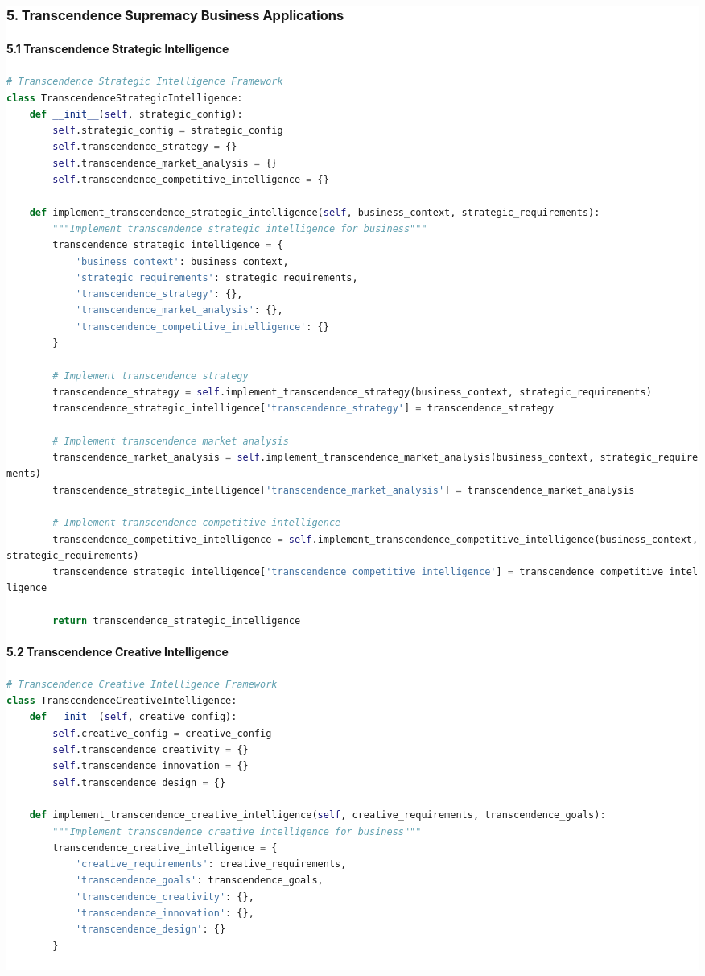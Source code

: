 ### 5. Transcendence Supremacy Business Applications

#### 5.1 Transcendence Strategic Intelligence
```python
# Transcendence Strategic Intelligence Framework
class TranscendenceStrategicIntelligence:
    def __init__(self, strategic_config):
        self.strategic_config = strategic_config
        self.transcendence_strategy = {}
        self.transcendence_market_analysis = {}
        self.transcendence_competitive_intelligence = {}
    
    def implement_transcendence_strategic_intelligence(self, business_context, strategic_requirements):
        """Implement transcendence strategic intelligence for business"""
        transcendence_strategic_intelligence = {
            'business_context': business_context,
            'strategic_requirements': strategic_requirements,
            'transcendence_strategy': {},
            'transcendence_market_analysis': {},
            'transcendence_competitive_intelligence': {}
        }
        
        # Implement transcendence strategy
        transcendence_strategy = self.implement_transcendence_strategy(business_context, strategic_requirements)
        transcendence_strategic_intelligence['transcendence_strategy'] = transcendence_strategy
        
        # Implement transcendence market analysis
        transcendence_market_analysis = self.implement_transcendence_market_analysis(business_context, strategic_requirements)
        transcendence_strategic_intelligence['transcendence_market_analysis'] = transcendence_market_analysis
        
        # Implement transcendence competitive intelligence
        transcendence_competitive_intelligence = self.implement_transcendence_competitive_intelligence(business_context, strategic_requirements)
        transcendence_strategic_intelligence['transcendence_competitive_intelligence'] = transcendence_competitive_intelligence
        
        return transcendence_strategic_intelligence
```

#### 5.2 Transcendence Creative Intelligence
```python
# Transcendence Creative Intelligence Framework
class TranscendenceCreativeIntelligence:
    def __init__(self, creative_config):
        self.creative_config = creative_config
        self.transcendence_creativity = {}
        self.transcendence_innovation = {}
        self.transcendence_design = {}
    
    def implement_transcendence_creative_intelligence(self, creative_requirements, transcendence_goals):
        """Implement transcendence creative intelligence for business"""
        transcendence_creative_intelligence = {
            'creative_requirements': creative_requirements,
            'transcendence_goals': transcendence_goals,
            'transcendence_creativity': {},
            'transcendence_innovation': {},
            'transcendence_design': {}
        }
        
```